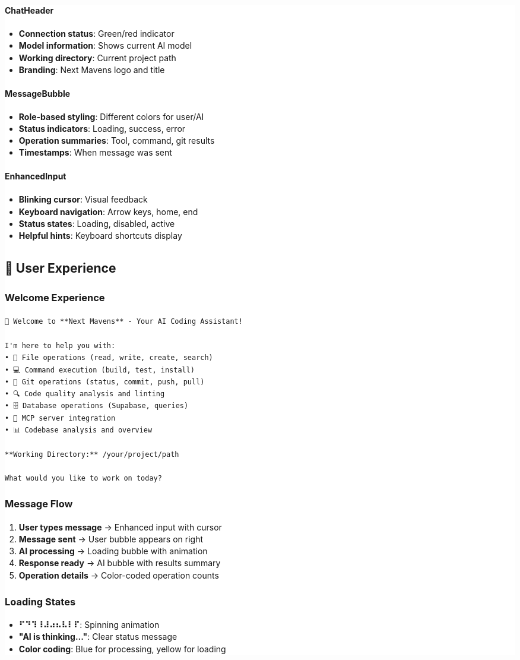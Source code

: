 #### ChatHeader
- **Connection status**: Green/red indicator
- **Model information**: Shows current AI model
- **Working directory**: Current project path
- **Branding**: Next Mavens logo and title

#### MessageBubble
- **Role-based styling**: Different colors for user/AI
- **Status indicators**: Loading, success, error
- **Operation summaries**: Tool, command, git results
- **Timestamps**: When message was sent

#### EnhancedInput
- **Blinking cursor**: Visual feedback
- **Keyboard navigation**: Arrow keys, home, end
- **Status states**: Loading, disabled, active
- **Helpful hints**: Keyboard shortcuts display

## 🎪 User Experience

### Welcome Experience
```
🎉 Welcome to **Next Mavens** - Your AI Coding Assistant!

I'm here to help you with:
• 📁 File operations (read, write, create, search)
• 💻 Command execution (build, test, install)
• 🔧 Git operations (status, commit, push, pull)
• 🔍 Code quality analysis and linting
• 🗄️ Database operations (Supabase, queries)
• 🔌 MCP server integration
• 📊 Codebase analysis and overview

**Working Directory:** /your/project/path

What would you like to work on today?
```

### Message Flow
1. **User types message** → Enhanced input with cursor
2. **Message sent** → User bubble appears on right
3. **AI processing** → Loading bubble with animation
4. **Response ready** → AI bubble with results summary
5. **Operation details** → Color-coded operation counts

### Loading States
- **⠋⠙⠹⠸⠼⠴⠦⠧⠇⠏**: Spinning animation
- **"AI is thinking..."**: Clear status message
- **Color coding**: Blue for processing, yellow for loading
